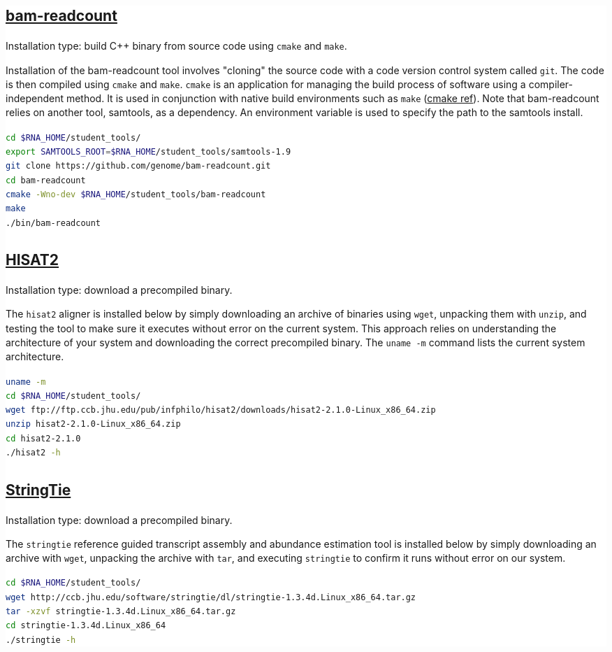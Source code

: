 ## [bam-readcount](https://github.com/genome/bam-readcount)
Installation type: build C++ binary from source code using `cmake` and `make`.

Installation of the bam-readcount tool involves "cloning" the source code with a code version control system called `git`. The code is then compiled using `cmake` and `make`. `cmake` is an application for managing the build process of software using a compiler-independent method. It is used in conjunction with native build environments such as `make` ([cmake ref](https://en.wikipedia.org/wiki/CMake)). Note that bam-readcount relies on another tool, samtools, as a dependency. An environment variable is used to specify the path to the samtools install. 

```bash
cd $RNA_HOME/student_tools/
export SAMTOOLS_ROOT=$RNA_HOME/student_tools/samtools-1.9
git clone https://github.com/genome/bam-readcount.git
cd bam-readcount
cmake -Wno-dev $RNA_HOME/student_tools/bam-readcount
make
./bin/bam-readcount
```

## [HISAT2](https://ccb.jhu.edu/software/hisat2/index.shtml)
Installation type: download a precompiled binary.

The `hisat2` aligner is installed below by simply downloading an archive of binaries using `wget`, unpacking them with `unzip`, and testing the tool to make sure it executes without error on the current system. This approach relies on understanding the architecture of your system and downloading the correct precompiled binary. The `uname -m` command lists the current system architecture.

```bash
uname -m
cd $RNA_HOME/student_tools/
wget ftp://ftp.ccb.jhu.edu/pub/infphilo/hisat2/downloads/hisat2-2.1.0-Linux_x86_64.zip
unzip hisat2-2.1.0-Linux_x86_64.zip
cd hisat2-2.1.0
./hisat2 -h
```

## [StringTie](https://ccb.jhu.edu/software/stringtie/index.shtml?t=manual)
Installation type: download a precompiled binary.

The `stringtie` reference guided transcript assembly and abundance estimation tool is installed below by simply downloading an archive with `wget`, unpacking the archive with `tar`, and executing `stringtie` to confirm it runs without error on our system.

```bash
cd $RNA_HOME/student_tools/
wget http://ccb.jhu.edu/software/stringtie/dl/stringtie-1.3.4d.Linux_x86_64.tar.gz
tar -xzvf stringtie-1.3.4d.Linux_x86_64.tar.gz
cd stringtie-1.3.4d.Linux_x86_64
./stringtie -h
```
